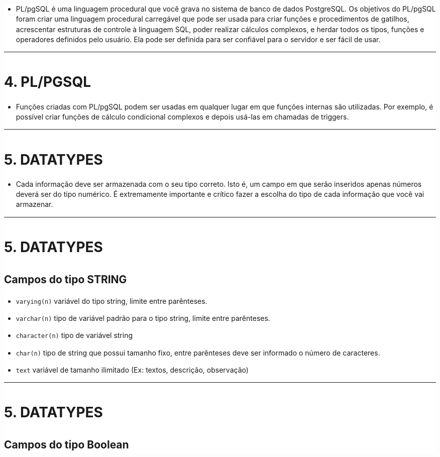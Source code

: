 - PL/pgSQL é uma linguagem procedural que você grava no
sistema de banco de dados PostgreSQL. Os objetivos do PL/pgSQL
foram criar uma linguagem procedural carregável que pode ser
usada para criar funções e procedimentos de gatilhos, acrescentar
estruturas de controle à linguagem SQL, poder realizar cálculos
complexos, e herdar todos os tipos, funções e operadores definidos
pelo usuário. Ela pode ser definida para ser confiável para o servidor
e ser fácil de usar.

---

# **4. PL/PGSQL**

- Funções criadas com PL/pgSQL podem ser usadas em qualquer
lugar em que funções internas são utilizadas. Por exemplo, é
possível criar funções de cálculo condicional complexos e depois
usá-las em chamadas de triggers.

---

# **5. DATATYPES**

- Cada informação deve ser armazenada com o seu tipo correto.
Isto é, um campo em que serão inseridos apenas números deverá ser
do tipo numérico. É extremamente importante e crítico fazer a
escolha do tipo de cada informação que você vai armazenar.

---

# 5. DATATYPES

## Campos do tipo **STRING**

- `varying(n)` variável do tipo string, limite entre parênteses.

- `varchar(n)` tipo de variável padrão para o tipo string, limite entre parênteses.

- `character(n)` tipo de variável string

- `char(n)` tipo de string que possui tamanho fixo, entre parênteses deve ser informado o número de caracteres.

- `text` variável de tamanho ilimitado (Ex: textos, descrição, observação)

---

# 5. DATATYPES

## Campos do tipo **Boolean**
